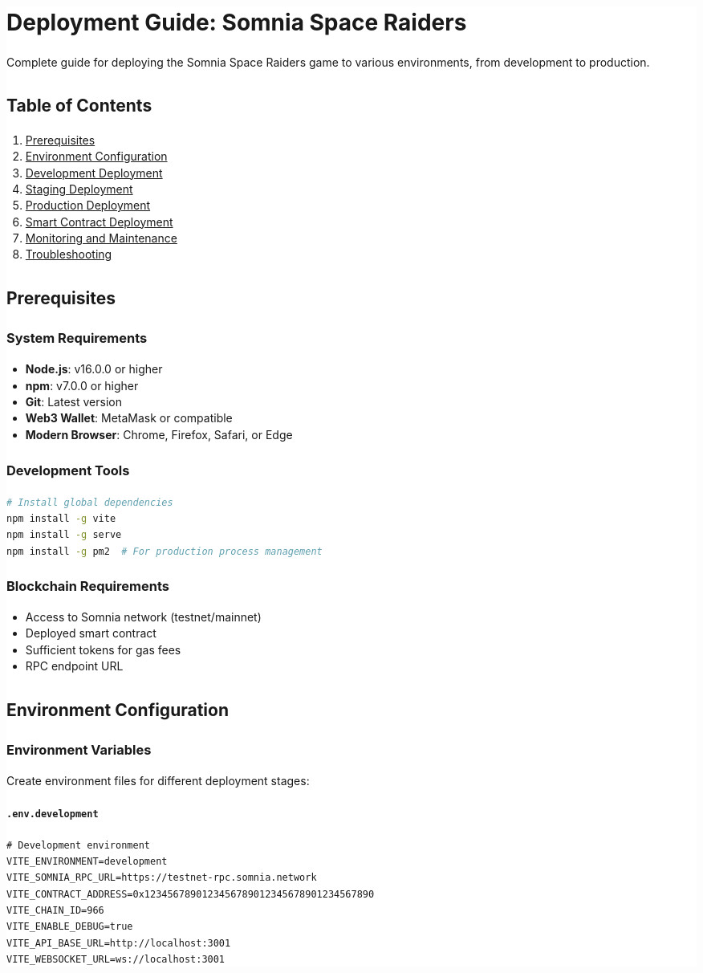 # Deployment Guide: Somnia Space Raiders

Complete guide for deploying the Somnia Space Raiders game to various environments, from development to production.

## Table of Contents

1. [Prerequisites](#prerequisites)
2. [Environment Configuration](#environment-configuration)
3. [Development Deployment](#development-deployment)
4. [Staging Deployment](#staging-deployment)
5. [Production Deployment](#production-deployment)
6. [Smart Contract Deployment](#smart-contract-deployment)
7. [Monitoring and Maintenance](#monitoring-and-maintenance)
8. [Troubleshooting](#troubleshooting)

## Prerequisites

### System Requirements

- **Node.js**: v16.0.0 or higher
- **npm**: v7.0.0 or higher
- **Git**: Latest version
- **Web3 Wallet**: MetaMask or compatible
- **Modern Browser**: Chrome, Firefox, Safari, or Edge

### Development Tools

```bash
# Install global dependencies
npm install -g vite
npm install -g serve
npm install -g pm2  # For production process management
```

### Blockchain Requirements

- Access to Somnia network (testnet/mainnet)
- Deployed smart contract
- Sufficient tokens for gas fees
- RPC endpoint URL

## Environment Configuration

### Environment Variables

Create environment files for different deployment stages:

#### `.env.development`
```env
# Development environment
VITE_ENVIRONMENT=development
VITE_SOMNIA_RPC_URL=https://testnet-rpc.somnia.network
VITE_CONTRACT_ADDRESS=0x1234567890123456789012345678901234567890
VITE_CHAIN_ID=966
VITE_ENABLE_DEBUG=true
VITE_API_BASE_URL=http://localhost:3001
VITE_WEBSOCKET_URL=ws://localhost:3001
```
